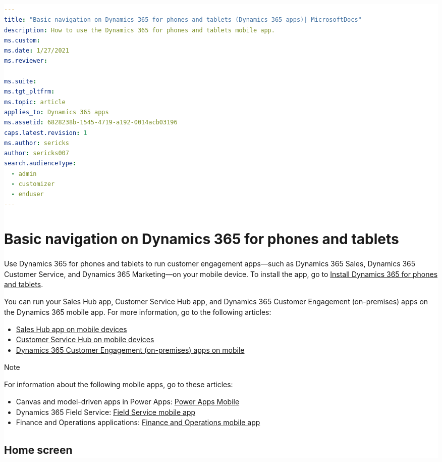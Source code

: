 ```yaml
---
title: "Basic navigation on Dynamics 365 for phones and tablets (Dynamics 365 apps)| MicrosoftDocs"
description: How to use the Dynamics 365 for phones and tablets mobile app.
ms.custom: 
ms.date: 1/27/2021
ms.reviewer: 

ms.suite: 
ms.tgt_pltfrm: 
ms.topic: article
applies_to: Dynamics 365 apps
ms.assetid: 6828238b-1545-4719-a192-0014acb03196
caps.latest.revision: 1
ms.author: sericks
author: sericks007
search.audienceType: 
  - admin
  - customizer
  - enduser
---
```


# Basic navigation on Dynamics 365 for phones and tablets

Use Dynamics 365 for phones and tablets to run customer engagement apps&mdash;such as Dynamics 365 Sales, Dynamics 365 Customer Service, and Dynamics 365 Marketing&mdash;on your mobile device. To install the app, go to [Install Dynamics 365 for phones and tablets](install-dynamics-365-for-phones-and-tablets.md).

You can run your Sales Hub app, Customer Service Hub app, and Dynamics 365 Customer Engagement (on-premises) apps on the Dynamics 365 mobile app. For more information, go to the following articles:

- [Sales Hub app on mobile devices](../sales-enterprise/use-sales-hub-on-dynamics-365-mobile.md)
- [Customer Service Hub on mobile devices](../customer-service/use/use-customer-service-hub-on-dynamics-365-mobile.md)
- [Dynamics 365 Customer Engagement (on-premises) apps on mobile](../customerengagement/on-premises/basics/dynamics-365-phones-tablets-users-guide-onprem.md)

> [!NOTE]
> For information about the following mobile apps, go to these articles:
>
> - Canvas and model-driven apps in Power Apps: [Power Apps Mobile](/powerapps/user/run-canvas-and-model-apps-on-mobile)
> - Dynamics 365 Field Service: [Field Service mobile app](../field-service/field-service-mobile-app-user-guide.md)
> - Finance and Operations applications: [Finance and Operations mobile app](/dynamics365/unified-operations/dev-itpro/mobile-apps/mobile-app-home-page) 

## Home screen 
